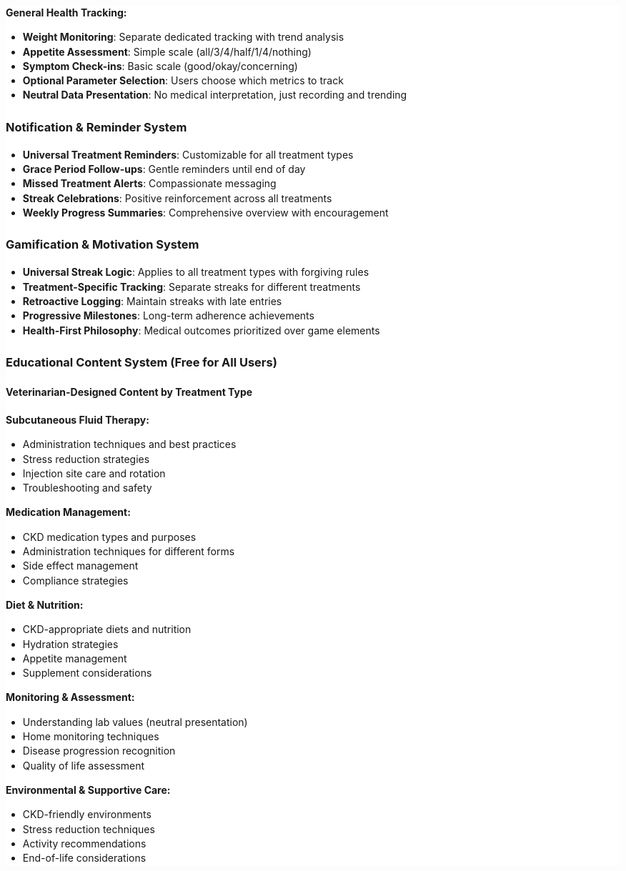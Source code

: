 **General Health Tracking:**
- **Weight Monitoring**: Separate dedicated tracking with trend analysis
- **Appetite Assessment**: Simple scale (all/3/4/half/1/4/nothing)
- **Symptom Check-ins**: Basic scale (good/okay/concerning)
- **Optional Parameter Selection**: Users choose which metrics to track
- **Neutral Data Presentation**: No medical interpretation, just recording and trending

### Notification & Reminder System
- **Universal Treatment Reminders**: Customizable for all treatment types
- **Grace Period Follow-ups**: Gentle reminders until end of day
- **Missed Treatment Alerts**: Compassionate messaging
- **Streak Celebrations**: Positive reinforcement across all treatments
- **Weekly Progress Summaries**: Comprehensive overview with encouragement

### Gamification & Motivation System
- **Universal Streak Logic**: Applies to all treatment types with forgiving rules
- **Treatment-Specific Tracking**: Separate streaks for different treatments
- **Retroactive Logging**: Maintain streaks with late entries
- **Progressive Milestones**: Long-term adherence achievements
- **Health-First Philosophy**: Medical outcomes prioritized over game elements

### Educational Content System (Free for All Users)

#### Veterinarian-Designed Content by Treatment Type
**Subcutaneous Fluid Therapy:**
- Administration techniques and best practices
- Stress reduction strategies
- Injection site care and rotation
- Troubleshooting and safety

**Medication Management:**
- CKD medication types and purposes
- Administration techniques for different forms
- Side effect management
- Compliance strategies

**Diet & Nutrition:**
- CKD-appropriate diets and nutrition
- Hydration strategies
- Appetite management
- Supplement considerations

**Monitoring & Assessment:**
- Understanding lab values (neutral presentation)
- Home monitoring techniques
- Disease progression recognition
- Quality of life assessment

**Environmental & Supportive Care:**
- CKD-friendly environments
- Stress reduction techniques
- Activity recommendations
- End-of-life considerations
